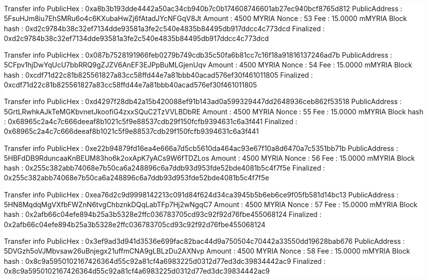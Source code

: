 Transfer info
	PublicHex     : 0xa8b3b193dde4442a50ac34cb940b7c0b174608746601ab27ec940bcf8765d812
	PublicAddress : 5FsuHJm8iu7EhSMRu6o4c6KXubaHwZj6fAtadJYcNFGqV8Jt
	Amount        : 4500 MYRIA
	Nonce         : 53
	Fee           : 15.0000 mMYRIA
	Block hash    : 0xd2c9784b38c32ef7134dde93581a3fe2c540e4835b84495db917ddcc4c773dcd
	Finalized     : 0xd2c9784b38c32ef7134dde93581a3fe2c540e4835b84495db917ddcc4c773dcd

Transfer info
	PublicHex     : 0x087b7528191966feb0279b749cdb35c50fa6b81cc7c16f18a91816137246ad7b
	PublicAddress : 5CFpv1hjDwYqUcU7bbRRQ9gZJZV6AnEF3EJPpBuMLGjenUqv
	Amount        : 4500 MYRIA
	Nonce         : 54
	Fee           : 15.0000 mMYRIA
	Block hash    : 0xcdf71d22c81b825561827a83cc58ffd44e7a81bbb40acad576ef30f461011805
	Finalized     : 0xcdf71d22c81b825561827a83cc58ffd44e7a81bbb40acad576ef30f461011805

Transfer info
	PublicHex     : 0xd4297f28db42a15b420088ef91b143ad0a599329447dd2648936ceb862f53518
	PublicAddress : 5GrtLRwhkAJkTeMGKbvnetJkoofiG4zxxSQuC2TzVVLBDbRE
	Amount        : 4500 MYRIA
	Nonce         : 55
	Fee           : 15.0000 mMYRIA
	Block hash    : 0x68965c2a4c7c666deeaf8b1021c5f9e88537cdb29f150fcfb9394631c6a3f441
	Finalized     : 0x68965c2a4c7c666deeaf8b1021c5f9e88537cdb29f150fcfb9394631c6a3f441

Transfer info
	PublicHex     : 0xe22b94879fd16ea4e666a7d5cb5610da464ac93e67f10a8d6470a7c5351bb71b
	PublicAddress : 5HBFdDB9RduncaaKnBEUM83ho6k2oxApK7yACs9W6fTDZLos
	Amount        : 4500 MYRIA
	Nonce         : 56
	Fee           : 15.0000 mMYRIA
	Block hash    : 0x255c382abb74068e7b50ca6a248896c6a7ddb93d953fde52bde4081b5c4f7f5e
	Finalized     : 0x255c382abb74068e7b50ca6a248896c6a7ddb93d953fde52bde4081b5c4f7f5e

Transfer info
	PublicHex     : 0xea76d2c9d9998142213c091d84f624d34ca3945b5b6eb6ce9f05fb581d14bc13
	PublicAddress : 5HN8MqdqMgVXfbFWZnN6tvgChbznkDQqLabTFp7Hj2wNgqC7
	Amount        : 4500 MYRIA
	Nonce         : 57
	Fee           : 15.0000 mMYRIA
	Block hash    : 0x2afb66c04efe894b25a3b5328e2ffc036783705cd93c92f92d76fbe455068124
	Finalized     : 0x2afb66c04efe894b25a3b5328e2ffc036783705cd93c92f92d76fbe455068124

Transfer info
	PublicHex     : 0x3ef9ad3d941d3536e699fac82bac44d9a750504c70442a33550dd19628bab676
	PublicAddress : 5DVGzh5oVJMbvsaw26uBnjegx21uffmCNA9gLBLzDu2AXNvp
	Amount        : 4500 MYRIA
	Nonce         : 58
	Fee           : 15.0000 mMYRIA
	Block hash    : 0x8c9a5950102167426364d55c92a81cf4a6983225d0312d77ed3dc39834442ac9
	Finalized     : 0x8c9a5950102167426364d55c92a81cf4a6983225d0312d77ed3dc39834442ac9

